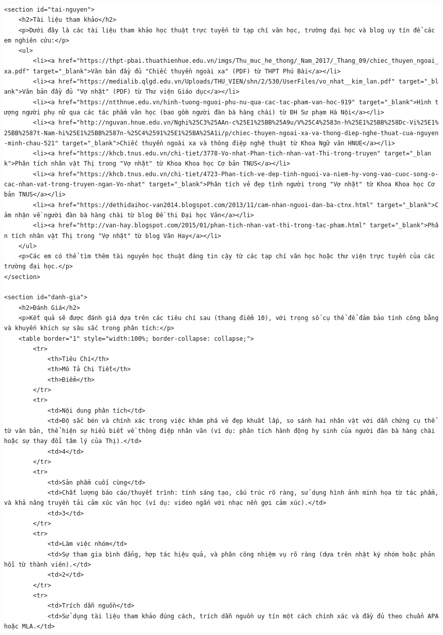     <section id="tai-nguyen">
        <h2>Tài liệu tham khảo</h2>
        <p>Dưới đây là các tài liệu tham khảo học thuật trực tuyến từ tạp chí văn học, trường đại học và blog uy tín để các em nghiên cứu:</p>
        <ul>
            <li><a href="https://thpt-pbai.thuathienhue.edu.vn/imgs/Thu_muc_he_thong/_Nam_2017/_Thang_09/chiec_thuyen_ngoai_xa.pdf" target="_blank">Văn bản đầy đủ "Chiếc thuyền ngoài xa" (PDF) từ THPT Phú Bài</a></li>
            <li><a href="https://medialib.qlgd.edu.vn/Uploads/THU_VIEN/shn/2/530/UserFiles/vo_nhat__kim_lan.pdf" target="_blank">Văn bản đầy đủ "Vợ nhặt" (PDF) từ Thư viện Giáo dục</a></li>
            <li><a href="https://ntthnue.edu.vn/hinh-tuong-nguoi-phu-nu-qua-cac-tac-pham-van-hoc-919" target="_blank">Hình tượng người phụ nữ qua các tác phẩm văn học (bao gồm người đàn bà hàng chài) từ ĐH Sư phạm Hà Nội</a></li>
            <li><a href="http://nguvan.hnue.edu.vn/Nghi%25C3%25AAn-c%25E1%25BB%25A9u/V%25C4%2583n-h%25E1%25BB%258Dc-Vi%25E1%25BB%2587t-Nam-hi%25E1%25BB%2587n-%25C4%2591%25E1%25BA%25A1i/p/chiec-thuyen-ngoai-xa-va-thong-diep-nghe-thuat-cua-nguyen-minh-chau-521" target="_blank">Chiếc thuyền ngoài xa và thông điệp nghệ thuật từ Khoa Ngữ văn HNUE</a></li>
            <li><a href="https://khcb.tnus.edu.vn/chi-tiet/3778-Vo-nhat-Phan-tich-nhan-vat-Thi-trong-truyen" target="_blank">Phân tích nhân vật Thị trong "Vợ nhặt" từ Khoa Khoa học Cơ bản TNUS</a></li>
            <li><a href="https://khcb.tnus.edu.vn/chi-tiet/4723-Phan-tich-ve-dep-tinh-nguoi-va-niem-hy-vong-vao-cuoc-song-o-cac-nhan-vat-trong-truyen-ngan-Vo-nhat" target="_blank">Phân tích vẻ đẹp tình người trong "Vợ nhặt" từ Khoa Khoa học Cơ bản TNUS</a></li>
            <li><a href="https://dethidaihoc-van2014.blogspot.com/2013/11/cam-nhan-nguoi-dan-ba-ctnx.html" target="_blank">Cảm nhận về người đàn bà hàng chài từ blog Đề thi Đại học Văn</a></li>
            <li><a href="http://van-hay.blogspot.com/2015/01/phan-tich-nhan-vat-thi-trong-tac-pham.html" target="_blank">Phân tích nhân vật Thị trong "Vợ nhặt" từ blog Văn Hay</a></li>
        </ul>
        <p>Các em có thể tìm thêm tài nguyên học thuật đáng tin cậy từ các tạp chí văn học hoặc thư viện trực tuyến của các trường đại học.</p>
    </section>

    <section id="danh-gia">
        <h2>Đánh Giá</h2>
        <p>Kết quả sẽ được đánh giá dựa trên các tiêu chí sau (thang điểm 10), với trọng số cụ thể để đảm bảo tính công bằng và khuyến khích sự sâu sắc trong phân tích:</p>
        <table border="1" style="width:100%; border-collapse: collapse;">
            <tr>
                <th>Tiêu Chí</th>
                <th>Mô Tả Chi Tiết</th>
                <th>Điểm</th>
            </tr>
            <tr>
                <td>Nội dung phân tích</td>
                <td>Độ sắc bén và chính xác trong việc khám phá vẻ đẹp khuất lấp, so sánh hai nhân vật với dẫn chứng cụ thể từ văn bản, thể hiện sự hiểu biết về thông điệp nhân văn (ví dụ: phân tích hành động hy sinh của người đàn bà hàng chài hoặc sự thay đổi tâm lý của Thị).</td>
                <td>4</td>
            </tr>
            <tr>
                <td>Sản phẩm cuối cùng</td>
                <td>Chất lượng báo cáo/thuyết trình: tính sáng tạo, cấu trúc rõ ràng, sử dụng hình ảnh minh họa từ tác phẩm, và khả năng truyền tải cảm xúc văn học (ví dụ: video ngắn với nhạc nền gợi cảm xúc).</td>
                <td>3</td>
            </tr>
            <tr>
                <td>Làm việc nhóm</td>
                <td>Sự tham gia bình đẳng, hợp tác hiệu quả, và phân công nhiệm vụ rõ ràng (dựa trên nhật ký nhóm hoặc phản hồi từ thành viên).</td>
                <td>2</td>
            </tr>
            <tr>
                <td>Trích dẫn nguồn</td>
                <td>Sử dụng tài liệu tham khảo đúng cách, trích dẫn nguồn uy tín một cách chính xác và đầy đủ theo chuẩn APA hoặc MLA.</td>